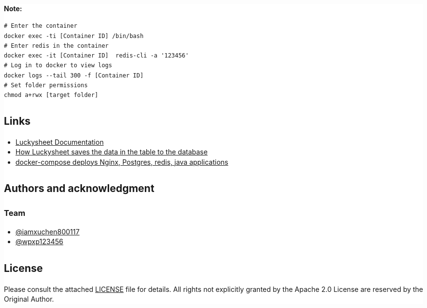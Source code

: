 
**Note:**

```shell
# Enter the container
docker exec -ti [Container ID] /bin/bash
# Enter redis in the container
docker exec -it [Container ID]  redis-cli -a '123456'
# Log in to docker to view logs
docker logs --tail 300 -f [Container ID]
# Set folder permissions
chmod a+rwx [target folder]
```

## Links
- [Luckysheet Documentation](https://mengshukeji.github.io/LuckysheetDocs/)
- [How Luckysheet saves the data in the table to the database](https://www.cnblogs.com/DuShuSir/p/13857874.html)
- [docker-compose deploys Nginx, Postgres, redis, java applications](https://www.cnblogs.com/xuchen0117/p/14064109.html)

## Authors and acknowledgment

### Team
- [@iamxuchen800117](https://github.com/iamxuchen800117)
- [@wpxp123456](https://github.com/wpxp123456)

## License
Please consult the attached [LICENSE](./LICENSE) file for details. All rights not explicitly granted by the Apache 2.0 License are reserved by the Original Author.

